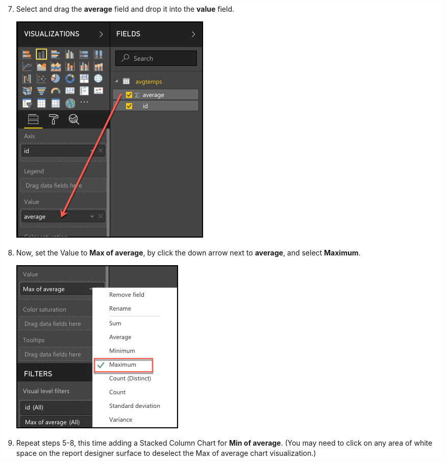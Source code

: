 7.  Select and drag the **average** field and drop it into the **value** field.
    
    ![Under Fields, an arrow points from the average field under avgtemps, to the same id field now located in the Visualizations listing, under Value.](images/Hands-onlabstep-bystep-InternetofThingsimages/media/image66.png "Visualizations and Fields")

8.  Now, set the Value to **Max of average**, by click the down arrow next to **average**, and select **Maximum**.
    
    ![On the Value drop-down list, Maximum is circled.](images/Hands-onlabstep-bystep-InternetofThingsimages/media/image67.png "Value drop-down list")

9.  Repeat steps 5-8, this time adding a Stacked Column Chart for **Min of average**. (You may need to click on any area of white space on the report designer surface to deselect the Max of average chart visualization.)
    